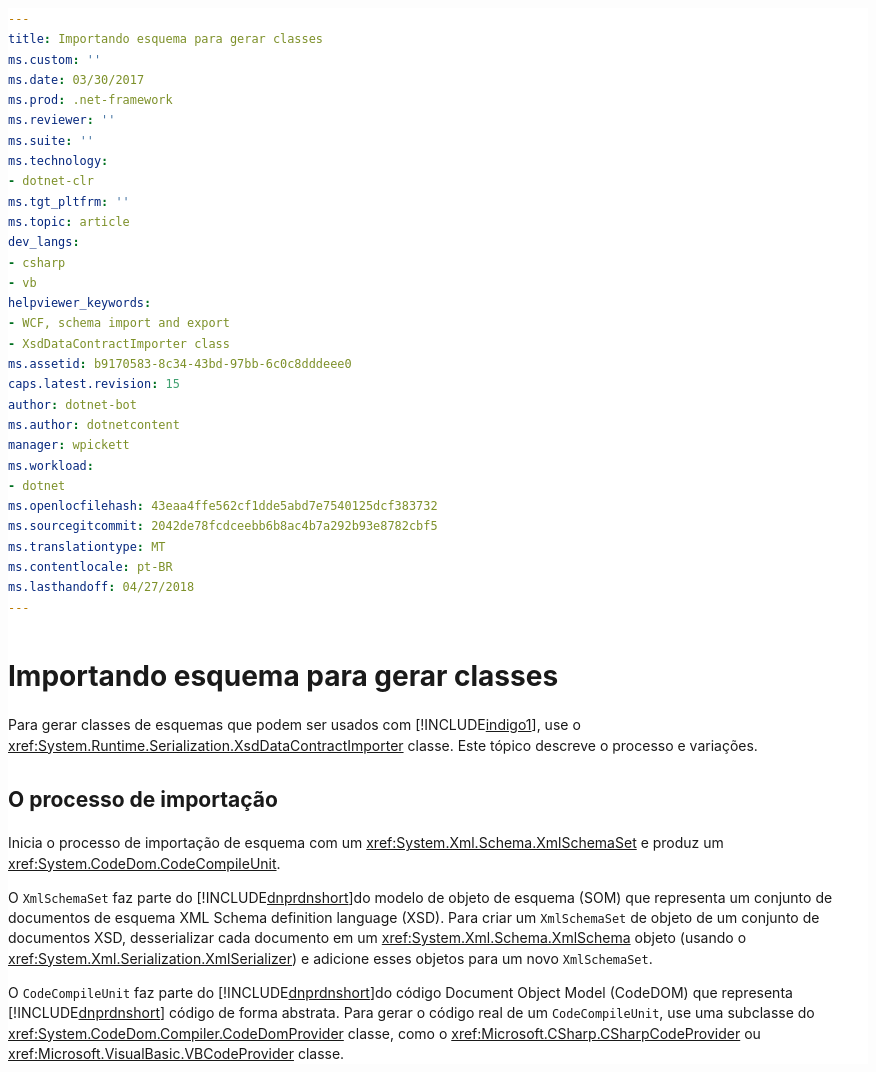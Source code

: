 ```yaml
---
title: Importando esquema para gerar classes
ms.custom: ''
ms.date: 03/30/2017
ms.prod: .net-framework
ms.reviewer: ''
ms.suite: ''
ms.technology:
- dotnet-clr
ms.tgt_pltfrm: ''
ms.topic: article
dev_langs:
- csharp
- vb
helpviewer_keywords:
- WCF, schema import and export
- XsdDataContractImporter class
ms.assetid: b9170583-8c34-43bd-97bb-6c0c8dddeee0
caps.latest.revision: 15
author: dotnet-bot
ms.author: dotnetcontent
manager: wpickett
ms.workload:
- dotnet
ms.openlocfilehash: 43eaa4ffe562cf1dde5abd7e7540125dcf383732
ms.sourcegitcommit: 2042de78fcdceebb6b8ac4b7a292b93e8782cbf5
ms.translationtype: MT
ms.contentlocale: pt-BR
ms.lasthandoff: 04/27/2018
---
```

# <a name="importing-schema-to-generate-classes"></a>Importando esquema para gerar classes
Para gerar classes de esquemas que podem ser usados com [!INCLUDE[indigo1](../../../../includes/indigo1-md.md)], use o <xref:System.Runtime.Serialization.XsdDataContractImporter> classe. Este tópico descreve o processo e variações.  
  
## <a name="the-import-process"></a>O processo de importação  
 Inicia o processo de importação de esquema com um <xref:System.Xml.Schema.XmlSchemaSet> e produz um <xref:System.CodeDom.CodeCompileUnit>.  
  
 O `XmlSchemaSet` faz parte do [!INCLUDE[dnprdnshort](../../../../includes/dnprdnshort-md.md)]do modelo de objeto de esquema (SOM) que representa um conjunto de documentos de esquema XML Schema definition language (XSD). Para criar um `XmlSchemaSet` de objeto de um conjunto de documentos XSD, desserializar cada documento em um <xref:System.Xml.Schema.XmlSchema> objeto (usando o <xref:System.Xml.Serialization.XmlSerializer>) e adicione esses objetos para um novo `XmlSchemaSet`.  
  
 O `CodeCompileUnit` faz parte do [!INCLUDE[dnprdnshort](../../../../includes/dnprdnshort-md.md)]do código Document Object Model (CodeDOM) que representa [!INCLUDE[dnprdnshort](../../../../includes/dnprdnshort-md.md)] código de forma abstrata. Para gerar o código real de um `CodeCompileUnit`, use uma subclasse do <xref:System.CodeDom.Compiler.CodeDomProvider> classe, como o <xref:Microsoft.CSharp.CSharpCodeProvider> ou <xref:Microsoft.VisualBasic.VBCodeProvider> classe.  
  